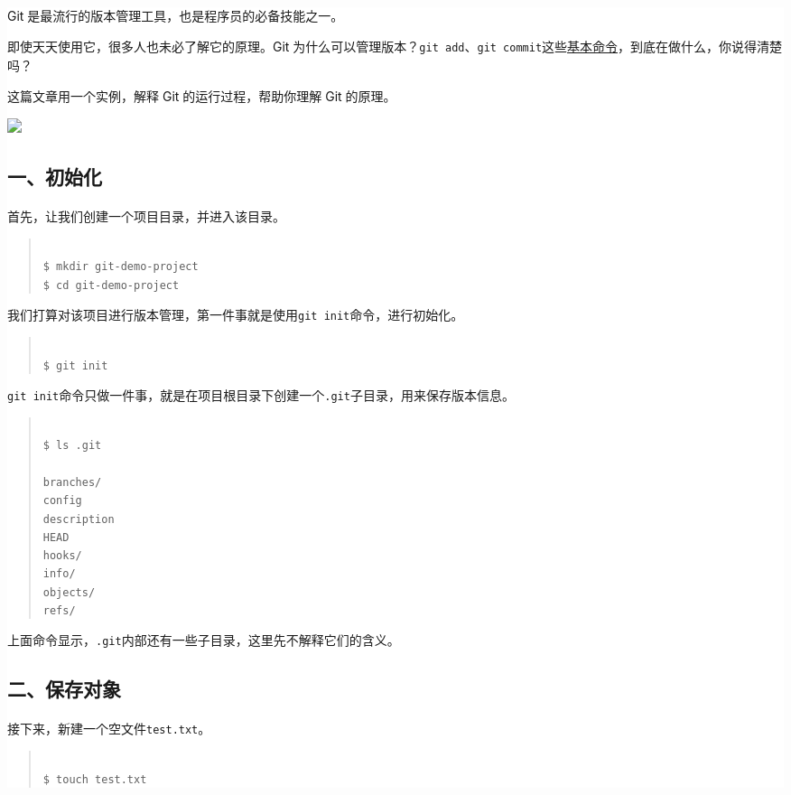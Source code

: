 Git 是最流行的版本管理工具，也是程序员的必备技能之一。

即使天天使用它，很多人也未必了解它的原理。Git 为什么可以管理版本？`git add`、`git commit`这些[基本命令](https://github.com/xiaorui2017/git/blob/master/%E5%B8%B8%E7%94%A8%20Git%20%E5%91%BD%E4%BB%A4%E6%B8%85%E5%8D%95.md)，到底在做什么，你说得清楚吗？

这篇文章用一个实例，解释 Git 的运行过程，帮助你理解 Git 的原理。

![](https://www.wangbase.com/blogimg/asset/201810/bg2018101001.png)

## 一、初始化

首先，让我们创建一个项目目录，并进入该目录。

> ```
> 
> $ mkdir git-demo-project
> $ cd git-demo-project
> 
> ```

我们打算对该项目进行版本管理，第一件事就是使用`git init`命令，进行初始化。

> ```
> 
> $ git init
> 
> ```

`git init`命令只做一件事，就是在项目根目录下创建一个`.git`子目录，用来保存版本信息。

> ```
> 
> $ ls .git
> 
> branches/
> config
> description
> HEAD
> hooks/
> info/
> objects/
> refs/
> 
> ```

上面命令显示，`.git`内部还有一些子目录，这里先不解释它们的含义。

## 二、保存对象

接下来，新建一个空文件`test.txt`。

> ```
> 
> $ touch test.txt
> 
> ```
